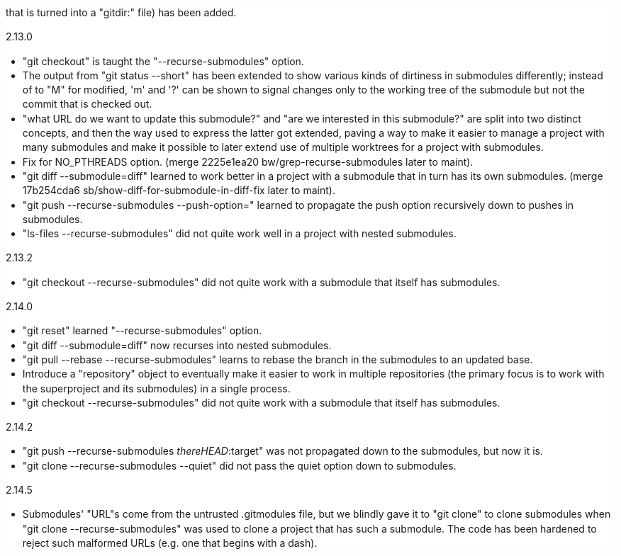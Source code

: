   that is turned into a "gitdir:" file) has been added.


2.13.0
* "git checkout" is taught the "--recurse-submodules" option.
* The output from "git status --short" has been extended to show
   various kinds of dirtiness in submodules differently; instead of to
   "M" for modified, 'm' and '?' can be shown to signal changes only
   to the working tree of the submodule but not the commit that is
   checked out.
* "what URL do we want to update this submodule?" and "are we
   interested in this submodule?" are split into two distinct
   concepts, and then the way used to express the latter got extended,
   paving a way to make it easier to manage a project with many
   submodules and make it possible to later extend use of multiple
   worktrees for a project with submodules.
* Fix for NO_PTHREADS option.
   (merge 2225e1ea20 bw/grep-recurse-submodules later to maint).
* "git diff --submodule=diff" learned to work better in a project
   with a submodule that in turn has its own submodules.
   (merge 17b254cda6 sb/show-diff-for-submodule-in-diff-fix later to maint).
* "git push --recurse-submodules --push-option=<string>" learned to
   propagate the push option recursively down to pushes in submodules.
* "ls-files --recurse-submodules" did not quite work well in a
   project with nested submodules.


2.13.2
* "git checkout --recurse-submodules" did not quite work with a
   submodule that itself has submodules.


2.14.0
* "git reset" learned "--recurse-submodules" option.
* "git diff --submodule=diff" now recurses into nested submodules.
* "git pull --rebase --recurse-submodules" learns to rebase the
   branch in the submodules to an updated base.
* Introduce a "repository" object to eventually make it easier to
   work in multiple repositories (the primary focus is to work with
   the superproject and its submodules) in a single process.
* "git checkout --recurse-submodules" did not quite work with a
   submodule that itself has submodules.


2.14.2
* "git push --recurse-submodules $there HEAD:$target" was not
   propagated down to the submodules, but now it is.
* "git clone --recurse-submodules --quiet" did not pass the quiet
   option down to submodules.


2.14.5
* Submodules' "URL"s come from the untrusted .gitmodules file, but
   we blindly gave it to "git clone" to clone submodules when "git
   clone --recurse-submodules" was used to clone a project that has
   such a submodule.  The code has been hardened to reject such
   malformed URLs (e.g. one that begins with a dash).
